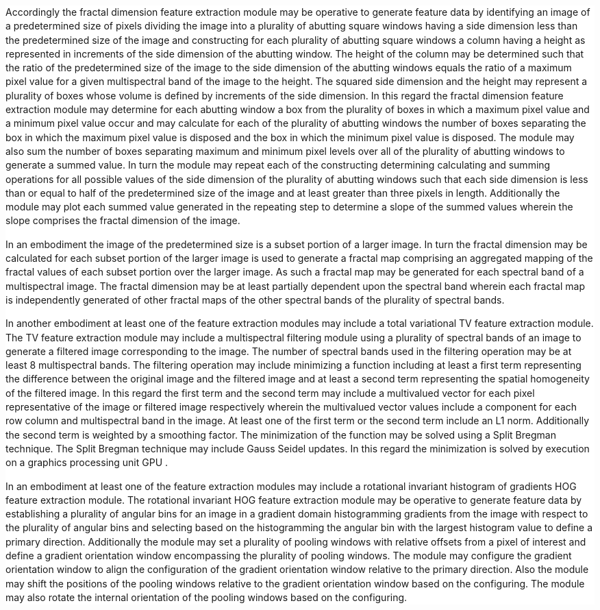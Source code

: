 Accordingly the fractal dimension feature extraction module may be operative to generate feature data by identifying an image of a predetermined size of pixels dividing the image into a plurality of abutting square windows having a side dimension less than the predetermined size of the image and constructing for each plurality of abutting square windows a column having a height as represented in increments of the side dimension of the abutting window. The height of the column may be determined such that the ratio of the predetermined size of the image to the side dimension of the abutting windows equals the ratio of a maximum pixel value for a given multispectral band of the image to the height. The squared side dimension and the height may represent a plurality of boxes whose volume is defined by increments of the side dimension. In this regard the fractal dimension feature extraction module may determine for each abutting window a box from the plurality of boxes in which a maximum pixel value and a minimum pixel value occur and may calculate for each of the plurality of abutting windows the number of boxes separating the box in which the maximum pixel value is disposed and the box in which the minimum pixel value is disposed. The module may also sum the number of boxes separating maximum and minimum pixel levels over all of the plurality of abutting windows to generate a summed value. In turn the module may repeat each of the constructing determining calculating and summing operations for all possible values of the side dimension of the plurality of abutting windows such that each side dimension is less than or equal to half of the predetermined size of the image and at least greater than three pixels in length. Additionally the module may plot each summed value generated in the repeating step to determine a slope of the summed values wherein the slope comprises the fractal dimension of the image.

In an embodiment the image of the predetermined size is a subset portion of a larger image. In turn the fractal dimension may be calculated for each subset portion of the larger image is used to generate a fractal map comprising an aggregated mapping of the fractal values of each subset portion over the larger image. As such a fractal map may be generated for each spectral band of a multispectral image. The fractal dimension may be at least partially dependent upon the spectral band wherein each fractal map is independently generated of other fractal maps of the other spectral bands of the plurality of spectral bands.

In another embodiment at least one of the feature extraction modules may include a total variational TV feature extraction module. The TV feature extraction module may include a multispectral filtering module using a plurality of spectral bands of an image to generate a filtered image corresponding to the image. The number of spectral bands used in the filtering operation may be at least 8 multispectral bands. The filtering operation may include minimizing a function including at least a first term representing the difference between the original image and the filtered image and at least a second term representing the spatial homogeneity of the filtered image. In this regard the first term and the second term may include a multivalued vector for each pixel representative of the image or filtered image respectively wherein the multivalued vector values include a component for each row column and multispectral band in the image. At least one of the first term or the second term include an L1 norm. Additionally the second term is weighted by a smoothing factor. The minimization of the function may be solved using a Split Bregman technique. The Split Bregman technique may include Gauss Seidel updates. In this regard the minimization is solved by execution on a graphics processing unit GPU .

In an embodiment at least one of the feature extraction modules may include a rotational invariant histogram of gradients HOG feature extraction module. The rotational invariant HOG feature extraction module may be operative to generate feature data by establishing a plurality of angular bins for an image in a gradient domain histogramming gradients from the image with respect to the plurality of angular bins and selecting based on the histogramming the angular bin with the largest histogram value to define a primary direction. Additionally the module may set a plurality of pooling windows with relative offsets from a pixel of interest and define a gradient orientation window encompassing the plurality of pooling windows. The module may configure the gradient orientation window to align the configuration of the gradient orientation window relative to the primary direction. Also the module may shift the positions of the pooling windows relative to the gradient orientation window based on the configuring. The module may also rotate the internal orientation of the pooling windows based on the configuring.
